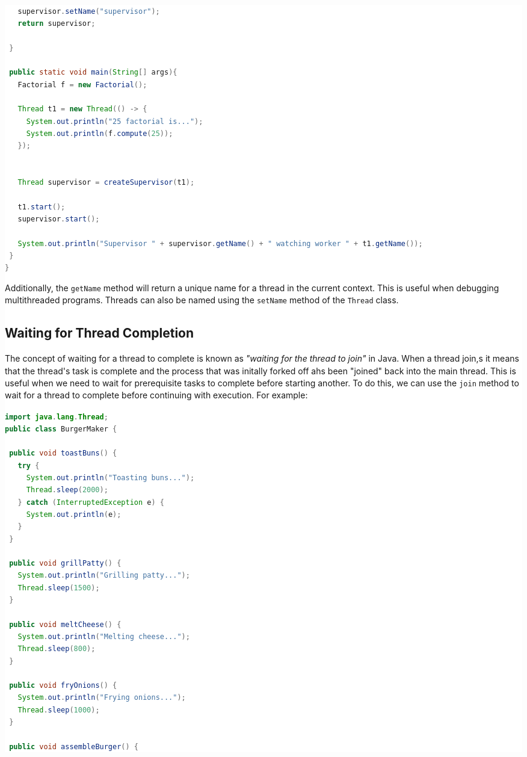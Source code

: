 ```java
   supervisor.setName("supervisor");
   return supervisor;
 
 }
 
 public static void main(String[] args){
   Factorial f = new Factorial();
 
   Thread t1 = new Thread(() -> {
     System.out.println("25 factorial is...");
     System.out.println(f.compute(25));
   });
 
 
   Thread supervisor = createSupervisor(t1);
 
   t1.start();
   supervisor.start();
 
   System.out.println("Supervisor " + supervisor.getName() + " watching worker " + t1.getName());
 }
}
```

Additionally, the `getName` method will return a unique name for a thread in the current context.  This is useful when debugging multithreaded programs. Threads can also be named using the `setName` method of the `Thread` class.

## Waiting for Thread Completion
The concept of waiting for a thread to complete is known as *"waiting for the thread to join"* in Java. When a thread join,s it means that the thread's task is complete and the process that was initally forked off ahs been "joined" back into the main thread. This is useful when we need to wait for prerequisite tasks to complete before starting another. To do this, we can use the `join` method to wait for a thread to complete before continuing with execution. For example:
```java
import java.lang.Thread;
public class BurgerMaker {
 
 public void toastBuns() {
   try {
     System.out.println("Toasting buns...");
     Thread.sleep(2000);
   } catch (InterruptedException e) {
     System.out.println(e);
   }
 }

 public void grillPatty() {
   System.out.println("Grilling patty...");
   Thread.sleep(1500);
 }

 public void meltCheese() {
   System.out.println("Melting cheese...");
   Thread.sleep(800);
 }

 public void fryOnions() {
   System.out.println("Frying onions...");
   Thread.sleep(1000);
 }

 public void assembleBurger() {
```